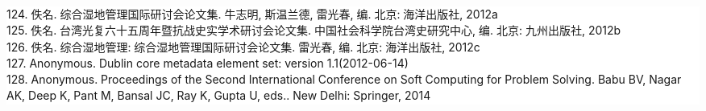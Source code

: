   <div class="csl-entry">124.	佚名. 综合湿地管理国际研讨会论文集. 牛志明, 斯温兰德, 雷光春, 编. 北京: 海洋出版社, 2012a</div>
  <div class="csl-entry">125.	佚名. 台湾光复六十五周年暨抗战史实学术研讨会论文集. 中国社会科学院台湾史研究中心, 编. 北京: 九州出版社, 2012b</div>
  <div class="csl-entry">126.	佚名. 综合湿地管理: 综合湿地管理国际研讨会论文集. 雷光春, 编. 北京: 海洋出版社, 2012c</div>
  <div class="csl-entry">127.	Anonymous. Dublin core metadata element set: version 1.1(2012-06-14)</div>
  <div class="csl-entry">128.	Anonymous. Proceedings of the Second International Conference on Soft Computing for Problem Solving. Babu BV, Nagar AK, Deep K, Pant M, Bansal JC, Ray K, Gupta U, eds.. New Delhi: Springer, 2014</div>
</div>
